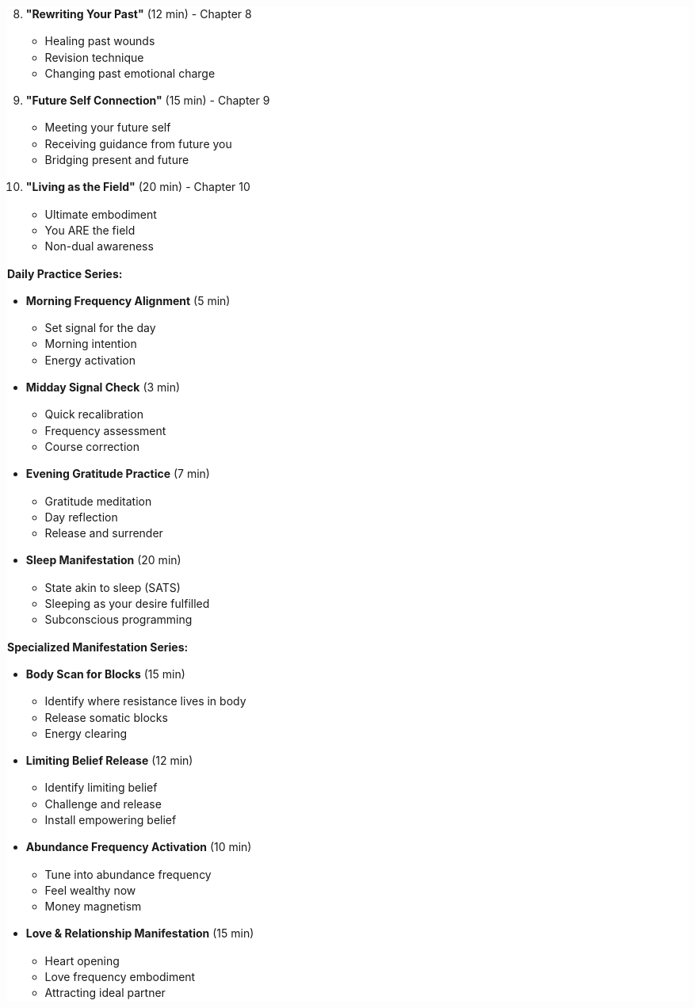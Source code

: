 8. **"Rewriting Your Past"** (12 min) - Chapter 8
   - Healing past wounds
   - Revision technique
   - Changing past emotional charge

9. **"Future Self Connection"** (15 min) - Chapter 9
   - Meeting your future self
   - Receiving guidance from future you
   - Bridging present and future

10. **"Living as the Field"** (20 min) - Chapter 10
    - Ultimate embodiment
    - You ARE the field
    - Non-dual awareness

**Daily Practice Series:**

- **Morning Frequency Alignment** (5 min)
  - Set signal for the day
  - Morning intention
  - Energy activation

- **Midday Signal Check** (3 min)
  - Quick recalibration
  - Frequency assessment
  - Course correction

- **Evening Gratitude Practice** (7 min)
  - Gratitude meditation
  - Day reflection
  - Release and surrender

- **Sleep Manifestation** (20 min)
  - State akin to sleep (SATS)
  - Sleeping as your desire fulfilled
  - Subconscious programming

**Specialized Manifestation Series:**

- **Body Scan for Blocks** (15 min)
  - Identify where resistance lives in body
  - Release somatic blocks
  - Energy clearing

- **Limiting Belief Release** (12 min)
  - Identify limiting belief
  - Challenge and release
  - Install empowering belief

- **Abundance Frequency Activation** (10 min)
  - Tune into abundance frequency
  - Feel wealthy now
  - Money magnetism

- **Love & Relationship Manifestation** (15 min)
  - Heart opening
  - Love frequency embodiment
  - Attracting ideal partner
